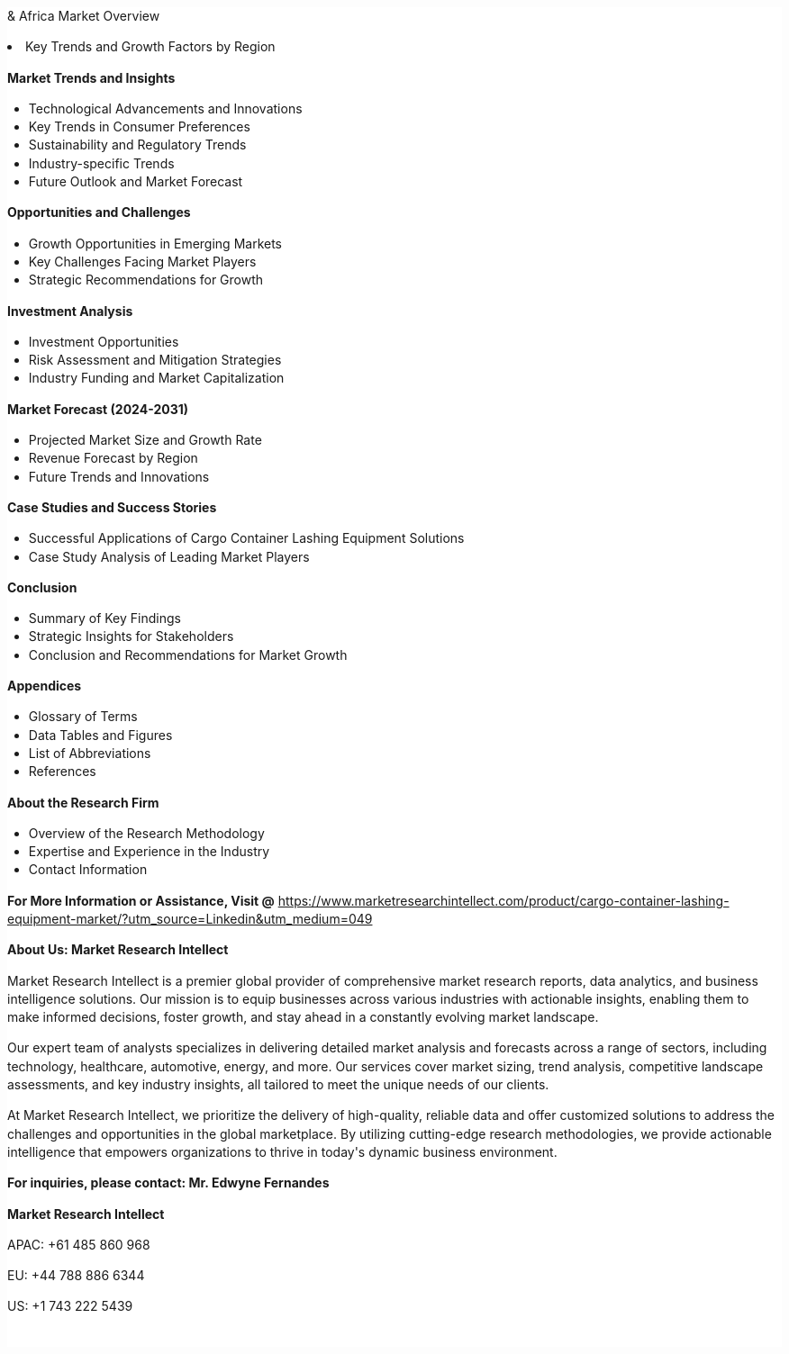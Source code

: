 &amp; Africa Market Overview</li><li>Key Trends and Growth Factors by Region</li></ul><p><strong>Market Trends and Insights</strong></p><ul><li>Technological Advancements and Innovations</li><li>Key Trends in Consumer Preferences</li><li>Sustainability and Regulatory Trends</li><li>Industry-specific Trends</li><li>Future Outlook and Market Forecast</li></ul><p><strong>Opportunities and Challenges</strong></p><ul><li>Growth Opportunities in Emerging Markets</li><li>Key Challenges Facing Market Players</li><li>Strategic Recommendations for Growth</li></ul><p><strong>Investment Analysis</strong></p><ul><li>Investment Opportunities</li><li>Risk Assessment and Mitigation Strategies</li><li>Industry Funding and Market Capitalization</li></ul><p><strong>Market Forecast (2024-2031)</strong></p><ul><li>Projected Market Size and Growth Rate</li><li>Revenue Forecast by Region</li><li>Future Trends and Innovations</li></ul><p><strong>Case Studies and Success Stories</strong></p><ul><li>Successful Applications of Cargo Container Lashing Equipment Solutions</li><li>Case Study Analysis of Leading Market Players</li></ul><p><strong>Conclusion</strong></p><ul><li>Summary of Key Findings</li><li>Strategic Insights for Stakeholders</li><li>Conclusion and Recommendations for Market Growth</li></ul><p><strong>Appendices</strong></p><ul><li>Glossary of Terms</li><li>Data Tables and Figures</li><li>List of Abbreviations</li><li>References</li></ul><p><strong>About the Research Firm</strong></p><ul><li>Overview of the Research Methodology</li><li>Expertise and Experience in the Industry</li><li>Contact Information</li></ul></div><div class="article-main__content" data-test-id="publishing-text-block"><p><span class="font-[700]"><strong>For More Information or Assistance, Visit @</strong>&nbsp;<a href="https://www.marketresearchintellect.com/product/cargo-container-lashing-equipment-market/?utm_source=Linkedin&utm_medium=049">https://www.marketresearchintellect.com/product/cargo-container-lashing-equipment-market/?utm_source=Linkedin&utm_medium=049</a></span></p><p><strong>About Us: Market Research Intellect</strong></p><p>Market Research Intellect is a premier global provider of comprehensive market research reports, data analytics, and business intelligence solutions. Our mission is to equip businesses across various industries with actionable insights, enabling them to make informed decisions, foster growth, and stay ahead in a constantly evolving market landscape.</p><p>Our expert team of analysts specializes in delivering detailed market analysis and forecasts across a range of sectors, including technology, healthcare, automotive, energy, and more. Our services cover market sizing, trend analysis, competitive landscape assessments, and key industry insights, all tailored to meet the unique needs of our clients.</p><p>At Market Research Intellect, we prioritize the delivery of high-quality, reliable data and offer customized solutions to address the challenges and opportunities in the global marketplace. By utilizing cutting-edge research methodologies, we provide actionable intelligence that empowers organizations to thrive in today's dynamic business environment.</p><p><strong>For inquiries, please contact: Mr. Edwyne Fernandes</strong></p><p><strong>Market Research Intellect</strong></p><p>APAC: +61 485 860 968</p><p>EU: +44 788 886 6344</p><p>US: +1 743 222 5439</p></div><div class="article-main__content" data-test-id="publishing-text-block">&nbsp;</div>
